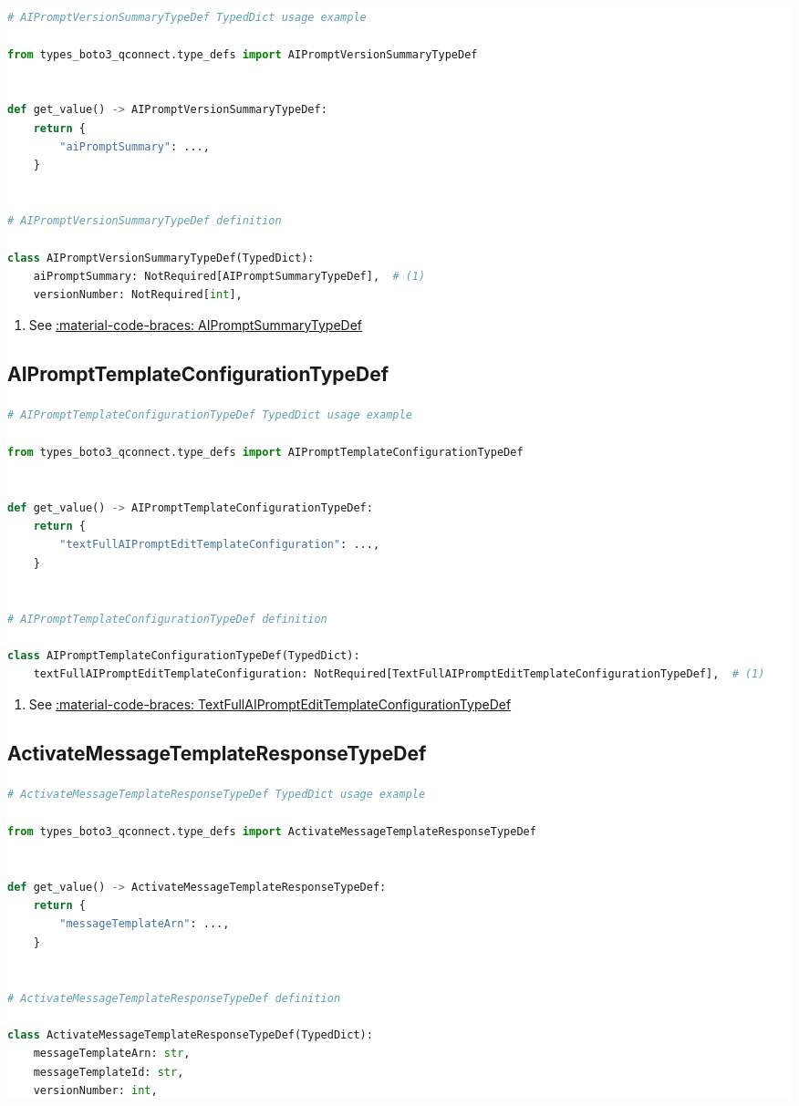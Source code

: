 ```python
# AIPromptVersionSummaryTypeDef TypedDict usage example

from types_boto3_qconnect.type_defs import AIPromptVersionSummaryTypeDef


def get_value() -> AIPromptVersionSummaryTypeDef:
    return {
        "aiPromptSummary": ...,
    }


# AIPromptVersionSummaryTypeDef definition

class AIPromptVersionSummaryTypeDef(TypedDict):
    aiPromptSummary: NotRequired[AIPromptSummaryTypeDef],  # (1)
    versionNumber: NotRequired[int],
```

1. See [:material-code-braces: AIPromptSummaryTypeDef](./type_defs.md#aipromptsummarytypedef)

## AIPromptTemplateConfigurationTypeDef

```python
# AIPromptTemplateConfigurationTypeDef TypedDict usage example

from types_boto3_qconnect.type_defs import AIPromptTemplateConfigurationTypeDef


def get_value() -> AIPromptTemplateConfigurationTypeDef:
    return {
        "textFullAIPromptEditTemplateConfiguration": ...,
    }


# AIPromptTemplateConfigurationTypeDef definition

class AIPromptTemplateConfigurationTypeDef(TypedDict):
    textFullAIPromptEditTemplateConfiguration: NotRequired[TextFullAIPromptEditTemplateConfigurationTypeDef],  # (1)
```

1. See [:material-code-braces: TextFullAIPromptEditTemplateConfigurationTypeDef](./type_defs.md#textfullaipromptedittemplateconfigurationtypedef)

## ActivateMessageTemplateResponseTypeDef

```python
# ActivateMessageTemplateResponseTypeDef TypedDict usage example

from types_boto3_qconnect.type_defs import ActivateMessageTemplateResponseTypeDef


def get_value() -> ActivateMessageTemplateResponseTypeDef:
    return {
        "messageTemplateArn": ...,
    }


# ActivateMessageTemplateResponseTypeDef definition

class ActivateMessageTemplateResponseTypeDef(TypedDict):
    messageTemplateArn: str,
    messageTemplateId: str,
    versionNumber: int,
```